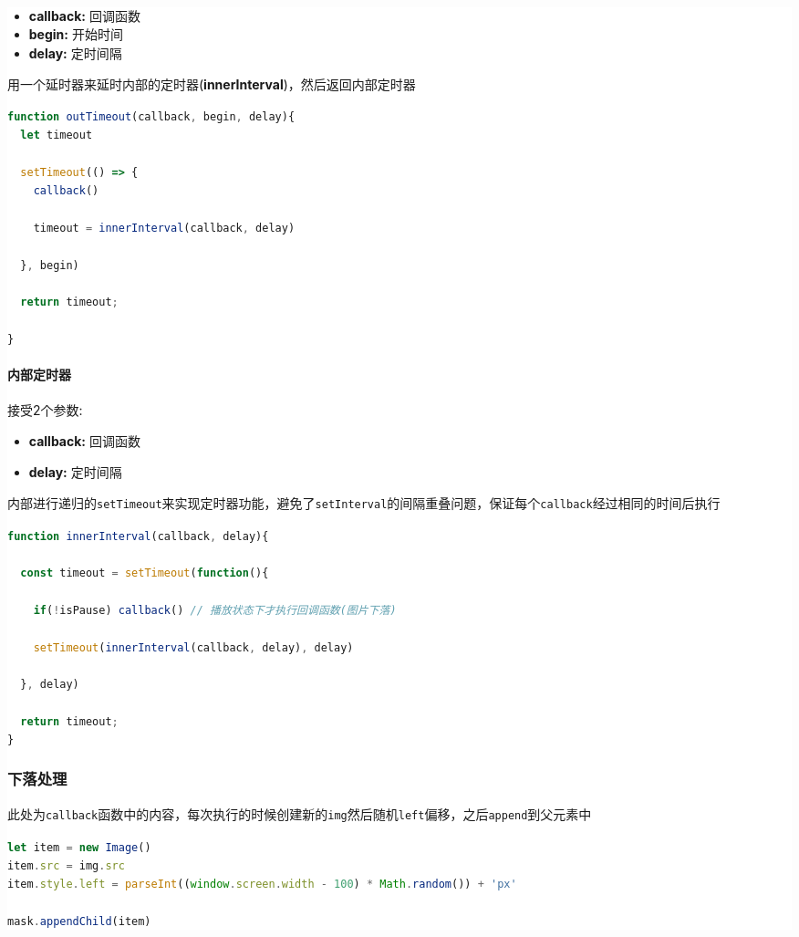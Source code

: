 - **callback:** 回调函数
- **begin:** 开始时间
- **delay:** 定时间隔

用一个延时器来延时内部的定时器(**innerInterval**)，然后返回内部定时器

```javascript
function outTimeout(callback, begin, delay){
  let timeout

  setTimeout(() => {
    callback()

    timeout = innerInterval(callback, delay)

  }, begin)

  return timeout;

}
```

#### 内部定时器

接受2个参数:

- **callback:** 回调函数

- **delay:** 定时间隔

内部进行递归的`setTimeout`来实现定时器功能，避免了`setInterval`的间隔重叠问题，保证每个`callback`经过相同的时间后执行

```javascript
function innerInterval(callback, delay){

  const timeout = setTimeout(function(){

    if(!isPause) callback() // 播放状态下才执行回调函数(图片下落)
    
    setTimeout(innerInterval(callback, delay), delay)

  }, delay)

  return timeout;
}
```

### 下落处理

此处为`callback`函数中的内容，每次执行的时候创建新的`img`然后随机`left`偏移，之后`append`到父元素中

```javascript
let item = new Image()
item.src = img.src
item.style.left = parseInt((window.screen.width - 100) * Math.random()) + 'px'

mask.appendChild(item)
```
